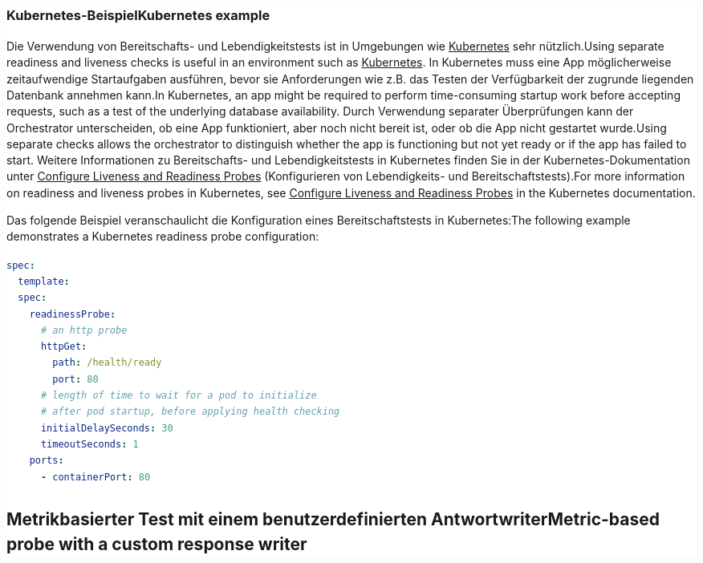 ### <a name="kubernetes-example"></a><span data-ttu-id="6e5e5-292">Kubernetes-Beispiel</span><span class="sxs-lookup"><span data-stu-id="6e5e5-292">Kubernetes example</span></span>

<span data-ttu-id="6e5e5-293">Die Verwendung von Bereitschafts- und Lebendigkeitstests ist in Umgebungen wie [Kubernetes](https://kubernetes.io/) sehr nützlich.</span><span class="sxs-lookup"><span data-stu-id="6e5e5-293">Using separate readiness and liveness checks is useful in an environment such as [Kubernetes](https://kubernetes.io/).</span></span> <span data-ttu-id="6e5e5-294">In Kubernetes muss eine App möglicherweise zeitaufwendige Startaufgaben ausführen, bevor sie Anforderungen wie z.B. das Testen der Verfügbarkeit der zugrunde liegenden Datenbank annehmen kann.</span><span class="sxs-lookup"><span data-stu-id="6e5e5-294">In Kubernetes, an app might be required to perform time-consuming startup work before accepting requests, such as a test of the underlying database availability.</span></span> <span data-ttu-id="6e5e5-295">Durch Verwendung separater Überprüfungen kann der Orchestrator unterscheiden, ob eine App funktioniert, aber noch nicht bereit ist, oder ob die App nicht gestartet wurde.</span><span class="sxs-lookup"><span data-stu-id="6e5e5-295">Using separate checks allows the orchestrator to distinguish whether the app is functioning but not yet ready or if the app has failed to start.</span></span> <span data-ttu-id="6e5e5-296">Weitere Informationen zu Bereitschafts- und Lebendigkeitstests in Kubernetes finden Sie in der Kubernetes-Dokumentation unter [Configure Liveness and Readiness Probes](https://kubernetes.io/docs/tasks/configure-pod-container/configure-liveness-readiness-probes/) (Konfigurieren von Lebendigkeits- und Bereitschaftstests).</span><span class="sxs-lookup"><span data-stu-id="6e5e5-296">For more information on readiness and liveness probes in Kubernetes, see [Configure Liveness and Readiness Probes](https://kubernetes.io/docs/tasks/configure-pod-container/configure-liveness-readiness-probes/) in the Kubernetes documentation.</span></span>

<span data-ttu-id="6e5e5-297">Das folgende Beispiel veranschaulicht die Konfiguration eines Bereitschaftstests in Kubernetes:</span><span class="sxs-lookup"><span data-stu-id="6e5e5-297">The following example demonstrates a Kubernetes readiness probe configuration:</span></span>

```yml
spec:
  template:
  spec:
    readinessProbe:
      # an http probe
      httpGet:
        path: /health/ready
        port: 80
      # length of time to wait for a pod to initialize
      # after pod startup, before applying health checking
      initialDelaySeconds: 30
      timeoutSeconds: 1
    ports:
      - containerPort: 80
```

## <a name="metric-based-probe-with-a-custom-response-writer"></a><span data-ttu-id="6e5e5-298">Metrikbasierter Test mit einem benutzerdefinierten Antwortwriter</span><span class="sxs-lookup"><span data-stu-id="6e5e5-298">Metric-based probe with a custom response writer</span></span>
